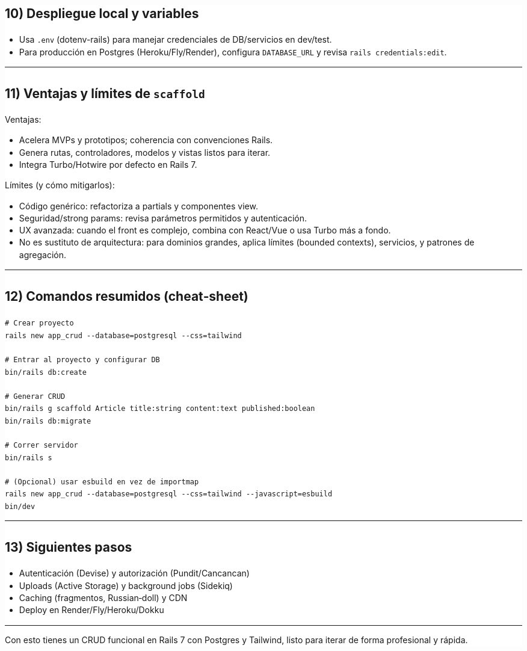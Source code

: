 
## 10) Despliegue local y variables
- Usa `.env` (dotenv-rails) para manejar credenciales de DB/servicios en dev/test.
- Para producción en Postgres (Heroku/Fly/Render), configura `DATABASE_URL` y revisa `rails credentials:edit`.

---

## 11) Ventajas y límites de `scaffold`
Ventajas:
- Acelera MVPs y prototipos; coherencia con convenciones Rails.
- Genera rutas, controladores, modelos y vistas listos para iterar.
- Integra Turbo/Hotwire por defecto en Rails 7.

Límites (y cómo mitigarlos):
- Código genérico: refactoriza a partials y componentes view.
- Seguridad/strong params: revisa parámetros permitidos y autenticación.
- UX avanzada: cuando el front es complejo, combina con React/Vue o usa Turbo más a fondo.
- No es sustituto de arquitectura: para dominios grandes, aplica límites (bounded contexts), servicios, y patrones de agregación.

---

## 12) Comandos resumidos (cheat‑sheet)
```
# Crear proyecto
rails new app_crud --database=postgresql --css=tailwind

# Entrar al proyecto y configurar DB
bin/rails db:create

# Generar CRUD
bin/rails g scaffold Article title:string content:text published:boolean
bin/rails db:migrate

# Correr servidor
bin/rails s

# (Opcional) usar esbuild en vez de importmap
rails new app_crud --database=postgresql --css=tailwind --javascript=esbuild
bin/dev
```

---

## 13) Siguientes pasos
- Autenticación (Devise) y autorización (Pundit/Cancancan)
- Uploads (Active Storage) y background jobs (Sidekiq)
- Caching (fragmentos, Russian‑doll) y CDN
- Deploy en Render/Fly/Heroku/Dokku

---

Con esto tienes un CRUD funcional en Rails 7 con Postgres y Tailwind, listo para iterar de forma profesional y rápida.
